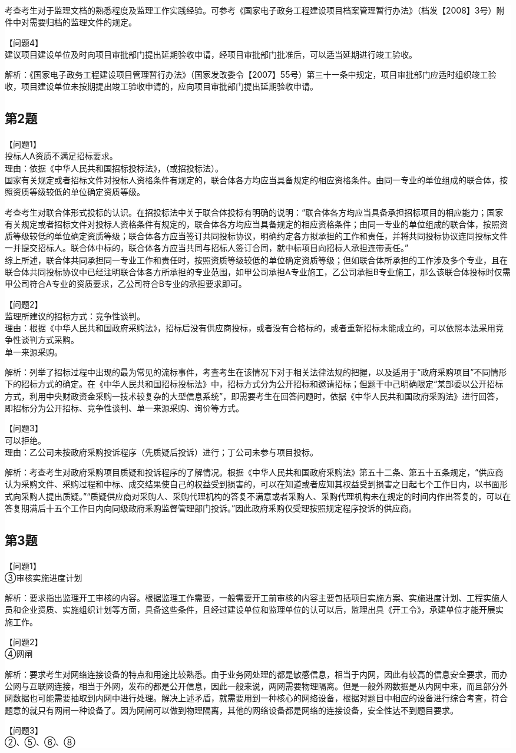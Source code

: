考查考生对于监理文档的熟悉程度及监理工作实践经验。可参考《国家电子政务工程建设项目档案管理暂行办法》（档发【2008】3号）附件中对需要归档的监理文件的规定。  
  
【问题4】  
建议项目建设单位及时向项目审批部门提出延期验收申请，经项目审批部门批准后，可以适当延期进行竣工验收。  
  
解析：《国家电子政务工程建设项目管理暂行办法》（国家发改委令【2007】55号）第三十一条中规定，项目审批部门应适时组织竣工验收，项目建设单位未按期提出竣工验收申请的，应向项目审批部门提出延期验收申请。  


## 第2题 ##

【问题1】  
投标人A资质不满足招标要求。  
理由：依据《中华人民共和国招标投标法》，（或招投标法）。  
国家有关规定或者招标文件对投标人资格条件有规定的，联合体各方均应当具备规定的相应资格条件。由同一专业的单位组成的联合体，按照资质等级较低的单位确定资质等级。  
  
考查考生对联合体形式投标的认识。在招投标法中关于联合体投标有明确的说明：“联合体各方均应当具备承担招标项目的相应能力；国家有关规定或者招标文件对投标人资格条件有规定的，联合体各方均应当具备规定的相应资格条件；由同一专业的单位组成的联合体，按照资质等级较低的单位确定资质等级；联合体各方应当签订共同投标协议，明确约定各方拟承担的工作和责任，并将共同投标协议连同投标文件一并提交招标人。联合体中标的，联合体各方应当共同与招标人签订合同，就中标项目向招标人承担连带责任。”  
综上所述，联合体共同承担同一专业工作和责任时，按照资质等级较低的单位确定资质等级；但如联合体所承担的工作涉及多个专业，且在联合体共同投标协议中已经注明联合体各方所承担的专业范围，如甲公司承担A专业施工，乙公司承担B专业施工，那么该联合体投标时仅需甲公司符合A专业的资质要求，乙公司符合B专业的承担要求即可。  
  
【问题2】  
监理所建议的招标方式：竞争性谈判。  
理由：根据《中华人民共和国政府采购法》，招标后没有供应商投标，或者没有合格标的，或者重新招标未能成立的，可以依照本法采用竞争性谈判方式采购。  
单一来源采购。  
  
解析：列举了招标过程中出现的最为常见的流标事件，考査考生在该情况下对于相关法律法规的把握，以及适用于“政府采购项目”不同情形下的招标方式的确定。在《中华人民共和国招标投标法》中，招标方式分为公开招标和邀请招标；但题干中己明确限定“某部委以公开招标方式，利用中央财政资金采购一技术较复杂的大型信息系统”，即需要考生在回答问题时，依据《中华人民共和国政府采购法》进行回答，即招标分为公开招标、竞争性谈判、单一来源采购、询价等方式。  
  
【问题3】  
可以拒绝。  
理由：乙公司未按政府采购投诉程序（先质疑后投诉）进行；丁公司未参与项目投标。  
  
解析：考查考生对政府采购项目质疑和投诉程序的了解情况。根据《中华人民共和国政府采购法》第五十二条、第五十五条规定，“供应商认为采购文件、采购过程和中标、成交结果使自己的权益受到损害的，可以在知道或者应知其权益受到损害之日起七个工作日内，以书面形式向采购人提出质疑。”“质疑供应商对采购人、采购代理机构的答复不满意或者采购人、采购代理机构未在规定的时间内作出答复的，可以在答复期满后十五个工作日内向同级政府釆购监督管理部门投诉。”因此政府釆购仅受理按照规定程序投诉的供应商。  


## 第3题 ##

【问题1】  
③审核实施进度计划  
  
解析：要求指出监理开工审核的内容。根据监理工作需要，一般需要开工前审核的内容主要包括项目实施方案、实施进度计划、工程实施人员和企业资质、实施组织计划等方面，具备这些条件，且经过建设单位和监理单位的认可以后，监理出具《开工令》，承建单位才能开展实施工作。  
  
【问题2】  
④网闸  
  
解析：要求考生对网络连接设备的特点和用途比较熟悉。由于业务网处理的都是敏感信息，相当于内网，因此有较高的信息安全要求，而办公网与互联网连接，相当于外网，发布的都是公开信息，因此一般来说，两网需要物理隔离。但是一般外网数据是从内网中来，而且部分外网数据也可能需要抽取到内网中进行处理。解决上述矛盾，就需要用到一种核心的网络设备，根据对题目中相应的设备进行综合考査，符合题意的就只有网闸一种设备了。因为网闸可以做到物理隔离，其他的网络设备都是网络的连接设备，安全性达不到题目要求。  
  
【问题3】  
②、⑤、⑥、⑧  
  